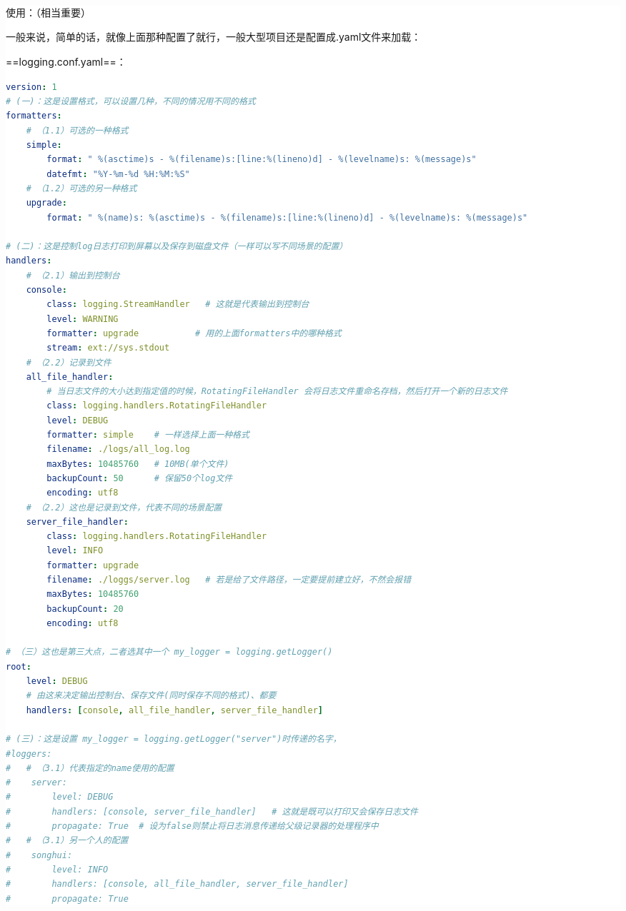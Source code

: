 使用：（相当重要）

一般来说，简单的话，就像上面那种配置了就行，一般大型项目还是配置成.yaml文件来加载：

==logging.conf.yaml==：

```yaml
version: 1
# (一)：这是设置格式，可以设置几种，不同的情况用不同的格式
formatters:
	# （1.1）可选的一种格式
    simple:
        format: " %(asctime)s - %(filename)s:[line:%(lineno)d] - %(levelname)s: %(message)s"
        datefmt: "%Y-%m-%d %H:%M:%S"
    # （1.2）可选的另一种格式
    upgrade:
        format: " %(name)s: %(asctime)s - %(filename)s:[line:%(lineno)d] - %(levelname)s: %(message)s"

# (二)：这是控制log日志打印到屏幕以及保存到磁盘文件（一样可以写不同场景的配置）
handlers:
    # （2.1）输出到控制台
    console:
        class: logging.StreamHandler   # 这就是代表输出到控制台
        level: WARNING
        formatter: upgrade           # 用的上面formatters中的哪种格式
        stream: ext://sys.stdout
    # （2.2）记录到文件
    all_file_handler:
        # 当日志文件的大小达到指定值的时候，RotatingFileHandler 会将日志文件重命名存档，然后打开一个新的日志文件
        class: logging.handlers.RotatingFileHandler
        level: DEBUG
        formatter: simple    # 一样选择上面一种格式
        filename: ./logs/all_log.log
        maxBytes: 10485760   # 10MB(单个文件)
        backupCount: 50      # 保留50个log文件
        encoding: utf8
    # （2.2）这也是记录到文件，代表不同的场景配置
    server_file_handler:
        class: logging.handlers.RotatingFileHandler
        level: INFO
        formatter: upgrade
        filename: ./loggs/server.log   # 若是给了文件路径，一定要提前建立好，不然会报错
        maxBytes: 10485760
        backupCount: 20
        encoding: utf8

# （三）这也是第三大点，二者选其中一个 my_logger = logging.getLogger()
root:
    level: DEBUG
    # 由这来决定输出控制台、保存文件(同时保存不同的格式)、都要
    handlers: [console, all_file_handler, server_file_handler]

# (三)：这是设置 my_logger = logging.getLogger("server")时传递的名字，
#loggers:
#	# （3.1）代表指定的name使用的配置
#    server:
#        level: DEBUG
#        handlers: [console, server_file_handler]   # 这就是既可以打印又会保存日志文件
#        propagate: True  # 设为false则禁止将日志消息传递给父级记录器的处理程序中
#	# （3.1）另一个人的配置
#    songhui:
#        level: INFO
#        handlers: [console, all_file_handler, server_file_handler]
#        propagate: True
```